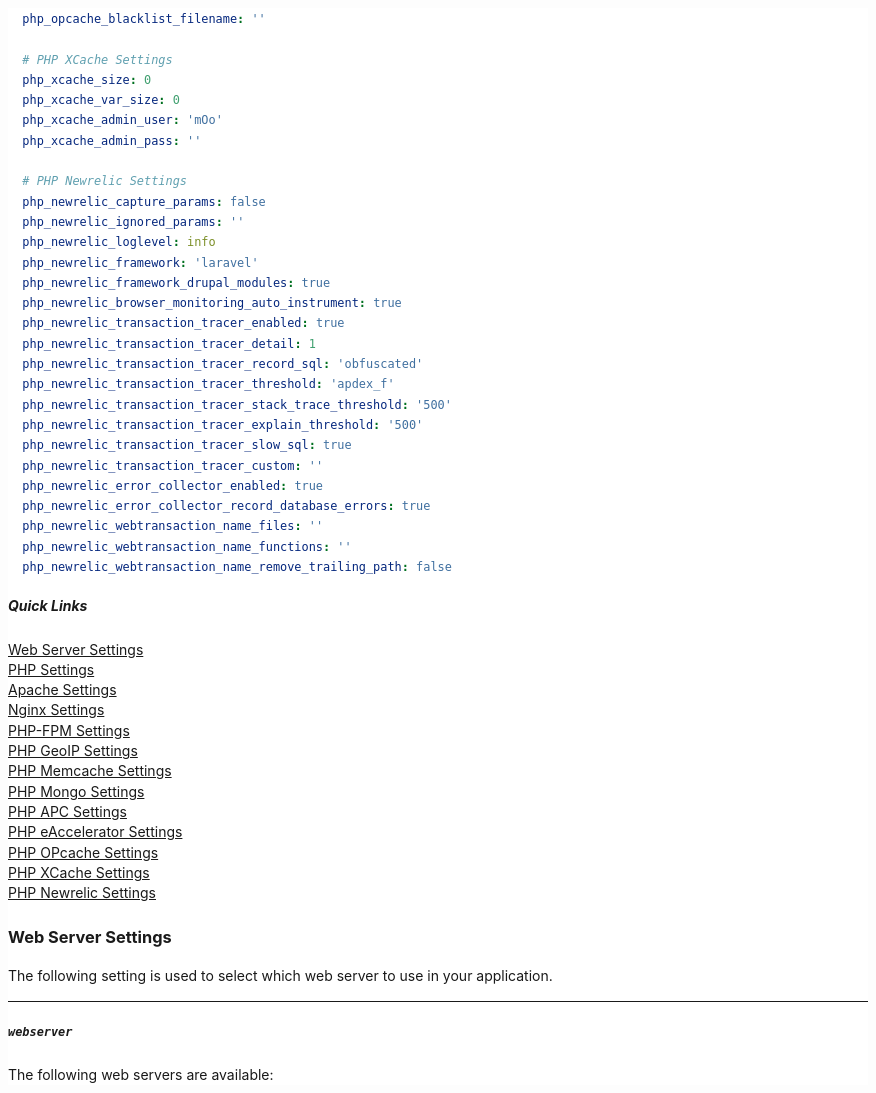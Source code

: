 ```yaml
  php_opcache_blacklist_filename: ''

  # PHP XCache Settings
  php_xcache_size: 0
  php_xcache_var_size: 0
  php_xcache_admin_user: 'mOo'
  php_xcache_admin_pass: ''

  # PHP Newrelic Settings
  php_newrelic_capture_params: false
  php_newrelic_ignored_params: ''
  php_newrelic_loglevel: info
  php_newrelic_framework: 'laravel'
  php_newrelic_framework_drupal_modules: true
  php_newrelic_browser_monitoring_auto_instrument: true
  php_newrelic_transaction_tracer_enabled: true
  php_newrelic_transaction_tracer_detail: 1
  php_newrelic_transaction_tracer_record_sql: 'obfuscated'
  php_newrelic_transaction_tracer_threshold: 'apdex_f'
  php_newrelic_transaction_tracer_stack_trace_threshold: '500'
  php_newrelic_transaction_tracer_explain_threshold: '500'
  php_newrelic_transaction_tracer_slow_sql: true
  php_newrelic_transaction_tracer_custom: ''
  php_newrelic_error_collector_enabled: true
  php_newrelic_error_collector_record_database_errors: true
  php_newrelic_webtransaction_name_files: ''
  php_newrelic_webtransaction_name_functions: ''
  php_newrelic_webtransaction_name_remove_trailing_path: false
```

##### Quick Links
[Web Server Settings](#web-server-settings)  
[PHP Settings](#php-settings)  
[Apache Settings](#apache-settings)  
[Nginx Settings](#nginx-settings)  
[PHP-FPM Settings](#php-fpm-settings)  
[PHP GeoIP Settings](#php-geoip-settings)  
[PHP Memcache Settings](#php-memcache-settings)  
[PHP Mongo Settings](#php-mongo-settings)  
[PHP APC Settings](#php-apc-settings)  
[PHP eAccelerator Settings](#php-eaccelerator-settings)  
[PHP OPcache Settings](#php-opcache-settings)  
[PHP XCache Settings](#php-xcache-settings)  
[PHP Newrelic Settings](#php-newrelic-settings)  

### Web Server Settings
The following setting is used to select which web server to use in your application.

---

##### `webserver`
The following web servers are available:
